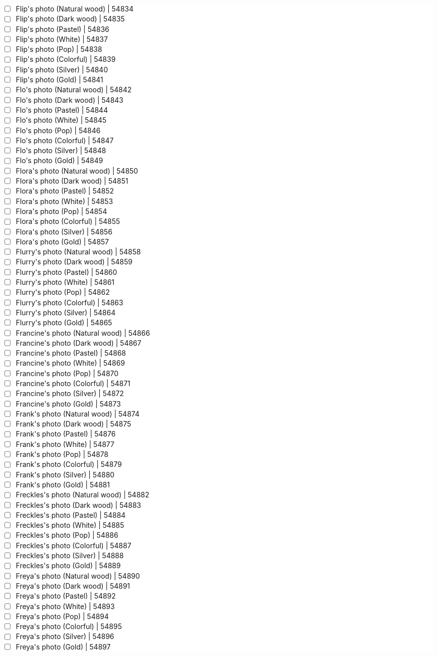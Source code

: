 - [ ] Flip's photo (Natural wood) | 54834
- [ ] Flip's photo (Dark wood) | 54835
- [ ] Flip's photo (Pastel) | 54836
- [ ] Flip's photo (White) | 54837
- [ ] Flip's photo (Pop) | 54838
- [ ] Flip's photo (Colorful) | 54839
- [ ] Flip's photo (Silver) | 54840
- [ ] Flip's photo (Gold) | 54841
- [ ] Flo's photo (Natural wood) | 54842
- [ ] Flo's photo (Dark wood) | 54843
- [ ] Flo's photo (Pastel) | 54844
- [ ] Flo's photo (White) | 54845
- [ ] Flo's photo (Pop) | 54846
- [ ] Flo's photo (Colorful) | 54847
- [ ] Flo's photo (Silver) | 54848
- [ ] Flo's photo (Gold) | 54849
- [ ] Flora's photo (Natural wood) | 54850
- [ ] Flora's photo (Dark wood) | 54851
- [ ] Flora's photo (Pastel) | 54852
- [ ] Flora's photo (White) | 54853
- [ ] Flora's photo (Pop) | 54854
- [ ] Flora's photo (Colorful) | 54855
- [ ] Flora's photo (Silver) | 54856
- [ ] Flora's photo (Gold) | 54857
- [ ] Flurry's photo (Natural wood) | 54858
- [ ] Flurry's photo (Dark wood) | 54859
- [ ] Flurry's photo (Pastel) | 54860
- [ ] Flurry's photo (White) | 54861
- [ ] Flurry's photo (Pop) | 54862
- [ ] Flurry's photo (Colorful) | 54863
- [ ] Flurry's photo (Silver) | 54864
- [ ] Flurry's photo (Gold) | 54865
- [ ] Francine's photo (Natural wood) | 54866
- [ ] Francine's photo (Dark wood) | 54867
- [ ] Francine's photo (Pastel) | 54868
- [ ] Francine's photo (White) | 54869
- [ ] Francine's photo (Pop) | 54870
- [ ] Francine's photo (Colorful) | 54871
- [ ] Francine's photo (Silver) | 54872
- [ ] Francine's photo (Gold) | 54873
- [ ] Frank's photo (Natural wood) | 54874
- [ ] Frank's photo (Dark wood) | 54875
- [ ] Frank's photo (Pastel) | 54876
- [ ] Frank's photo (White) | 54877
- [ ] Frank's photo (Pop) | 54878
- [ ] Frank's photo (Colorful) | 54879
- [ ] Frank's photo (Silver) | 54880
- [ ] Frank's photo (Gold) | 54881
- [ ] Freckles's photo (Natural wood) | 54882
- [ ] Freckles's photo (Dark wood) | 54883
- [ ] Freckles's photo (Pastel) | 54884
- [ ] Freckles's photo (White) | 54885
- [ ] Freckles's photo (Pop) | 54886
- [ ] Freckles's photo (Colorful) | 54887
- [ ] Freckles's photo (Silver) | 54888
- [ ] Freckles's photo (Gold) | 54889
- [ ] Freya's photo (Natural wood) | 54890
- [ ] Freya's photo (Dark wood) | 54891
- [ ] Freya's photo (Pastel) | 54892
- [ ] Freya's photo (White) | 54893
- [ ] Freya's photo (Pop) | 54894
- [ ] Freya's photo (Colorful) | 54895
- [ ] Freya's photo (Silver) | 54896
- [ ] Freya's photo (Gold) | 54897
